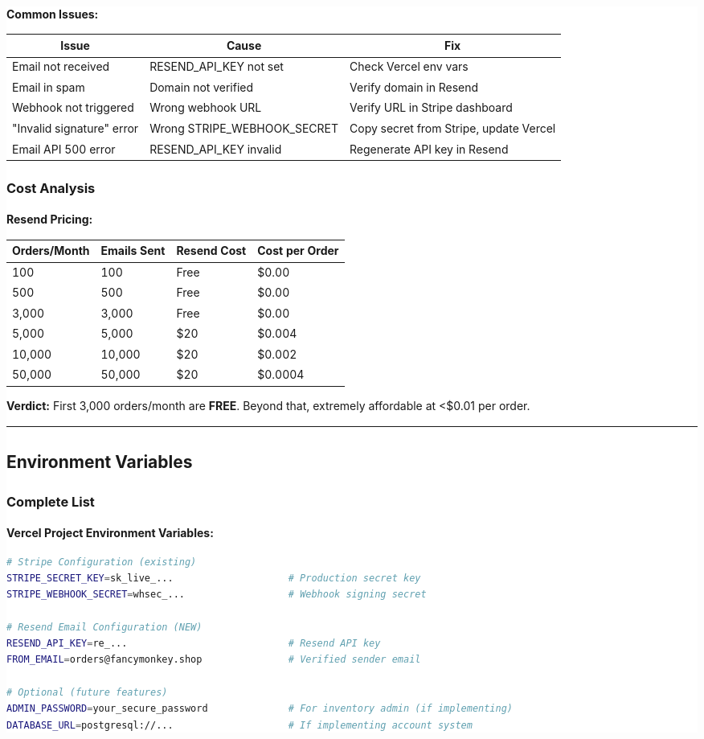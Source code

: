 **Common Issues:**

| Issue | Cause | Fix |
|-------|-------|-----|
| Email not received | RESEND_API_KEY not set | Check Vercel env vars |
| Email in spam | Domain not verified | Verify domain in Resend |
| Webhook not triggered | Wrong webhook URL | Verify URL in Stripe dashboard |
| "Invalid signature" error | Wrong STRIPE_WEBHOOK_SECRET | Copy secret from Stripe, update Vercel |
| Email API 500 error | RESEND_API_KEY invalid | Regenerate API key in Resend |

### Cost Analysis

**Resend Pricing:**

| Orders/Month | Emails Sent | Resend Cost | Cost per Order |
|--------------|-------------|-------------|----------------|
| 100 | 100 | Free | $0.00 |
| 500 | 500 | Free | $0.00 |
| 3,000 | 3,000 | Free | $0.00 |
| 5,000 | 5,000 | $20 | $0.004 |
| 10,000 | 10,000 | $20 | $0.002 |
| 50,000 | 50,000 | $20 | $0.0004 |

**Verdict:** First 3,000 orders/month are **FREE**. Beyond that, extremely affordable at <$0.01 per order.

---

## Environment Variables

### Complete List

**Vercel Project Environment Variables:**

```bash
# Stripe Configuration (existing)
STRIPE_SECRET_KEY=sk_live_...                    # Production secret key
STRIPE_WEBHOOK_SECRET=whsec_...                  # Webhook signing secret

# Resend Email Configuration (NEW)
RESEND_API_KEY=re_...                            # Resend API key
FROM_EMAIL=orders@fancymonkey.shop               # Verified sender email

# Optional (future features)
ADMIN_PASSWORD=your_secure_password              # For inventory admin (if implementing)
DATABASE_URL=postgresql://...                    # If implementing account system
```

